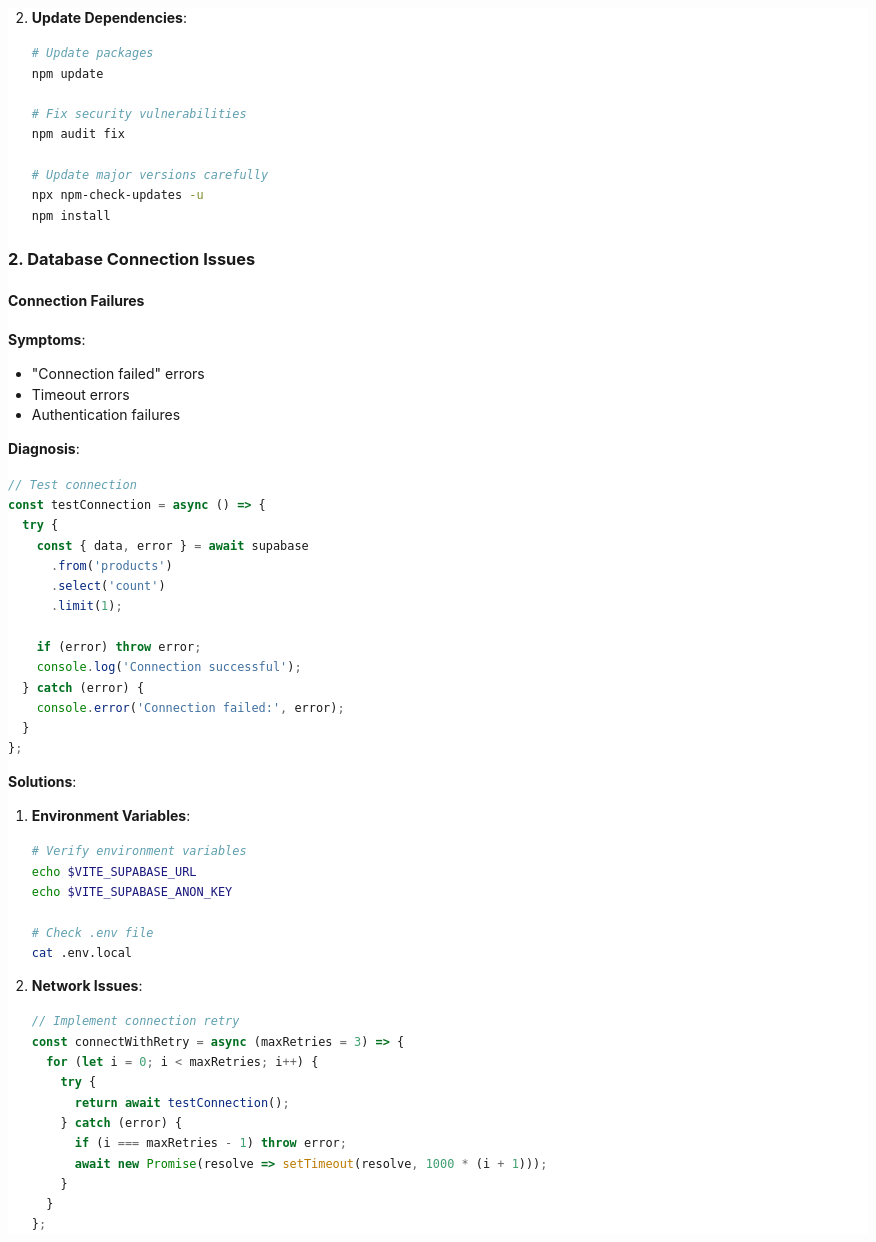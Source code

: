 2. **Update Dependencies**:
   ```bash
   # Update packages
   npm update
   
   # Fix security vulnerabilities
   npm audit fix
   
   # Update major versions carefully
   npx npm-check-updates -u
   npm install
   ```

### 2. Database Connection Issues

#### Connection Failures
**Symptoms**:
- "Connection failed" errors
- Timeout errors
- Authentication failures

**Diagnosis**:
```typescript
// Test connection
const testConnection = async () => {
  try {
    const { data, error } = await supabase
      .from('products')
      .select('count')
      .limit(1);
    
    if (error) throw error;
    console.log('Connection successful');
  } catch (error) {
    console.error('Connection failed:', error);
  }
};
```

**Solutions**:
1. **Environment Variables**:
   ```bash
   # Verify environment variables
   echo $VITE_SUPABASE_URL
   echo $VITE_SUPABASE_ANON_KEY
   
   # Check .env file
   cat .env.local
   ```

2. **Network Issues**:
   ```typescript
   // Implement connection retry
   const connectWithRetry = async (maxRetries = 3) => {
     for (let i = 0; i < maxRetries; i++) {
       try {
         return await testConnection();
       } catch (error) {
         if (i === maxRetries - 1) throw error;
         await new Promise(resolve => setTimeout(resolve, 1000 * (i + 1)));
       }
     }
   };
   ```
